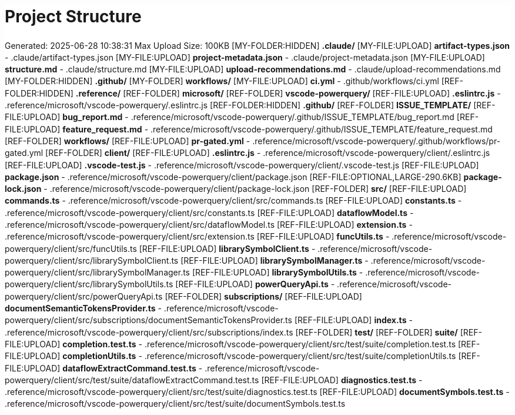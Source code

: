 ﻿# Project Structure

Generated: 2025-06-28 10:38:31
Max Upload Size: 100KB
[MY-FOLDER:HIDDEN] **.claude/**
  [MY-FILE:UPLOAD] **artifact-types.json** - .claude/artifact-types.json
  [MY-FILE:UPLOAD] **project-metadata.json** - .claude/project-metadata.json
  [MY-FILE:UPLOAD] **structure.md** - .claude/structure.md
  [MY-FILE:UPLOAD] **upload-recommendations.md** - .claude/upload-recommendations.md
[MY-FOLDER:HIDDEN] **.github/**
  [MY-FOLDER] **workflows/**
    [MY-FILE:UPLOAD] **ci.yml** - .github/workflows/ci.yml
[REF-FOLDER:HIDDEN] **.reference/**
  [REF-FOLDER] **microsoft/**
    [REF-FOLDER] **vscode-powerquery/**
      [REF-FILE:UPLOAD] **.eslintrc.js** - .reference/microsoft/vscode-powerquery/.eslintrc.js
      [REF-FOLDER:HIDDEN] **.github/**
        [REF-FOLDER] **ISSUE_TEMPLATE/**
          [REF-FILE:UPLOAD] **bug_report.md** - .reference/microsoft/vscode-powerquery/.github/ISSUE_TEMPLATE/bug_report.md
          [REF-FILE:UPLOAD] **feature_request.md** - .reference/microsoft/vscode-powerquery/.github/ISSUE_TEMPLATE/feature_request.md
        [REF-FOLDER] **workflows/**
          [REF-FILE:UPLOAD] **pr-gated.yml** - .reference/microsoft/vscode-powerquery/.github/workflows/pr-gated.yml
      [REF-FOLDER] **client/**
        [REF-FILE:UPLOAD] **.eslintrc.js** - .reference/microsoft/vscode-powerquery/client/.eslintrc.js
        [REF-FILE:UPLOAD] **.vscode-test.js** - .reference/microsoft/vscode-powerquery/client/.vscode-test.js
        [REF-FILE:UPLOAD] **package.json** - .reference/microsoft/vscode-powerquery/client/package.json
        [REF-FILE:OPTIONAL,LARGE-290.6KB] **package-lock.json** - .reference/microsoft/vscode-powerquery/client/package-lock.json
        [REF-FOLDER] **src/**
          [REF-FILE:UPLOAD] **commands.ts** - .reference/microsoft/vscode-powerquery/client/src/commands.ts
          [REF-FILE:UPLOAD] **constants.ts** - .reference/microsoft/vscode-powerquery/client/src/constants.ts
          [REF-FILE:UPLOAD] **dataflowModel.ts** - .reference/microsoft/vscode-powerquery/client/src/dataflowModel.ts
          [REF-FILE:UPLOAD] **extension.ts** - .reference/microsoft/vscode-powerquery/client/src/extension.ts
          [REF-FILE:UPLOAD] **funcUtils.ts** - .reference/microsoft/vscode-powerquery/client/src/funcUtils.ts
          [REF-FILE:UPLOAD] **librarySymbolClient.ts** - .reference/microsoft/vscode-powerquery/client/src/librarySymbolClient.ts
          [REF-FILE:UPLOAD] **librarySymbolManager.ts** - .reference/microsoft/vscode-powerquery/client/src/librarySymbolManager.ts
          [REF-FILE:UPLOAD] **librarySymbolUtils.ts** - .reference/microsoft/vscode-powerquery/client/src/librarySymbolUtils.ts
          [REF-FILE:UPLOAD] **powerQueryApi.ts** - .reference/microsoft/vscode-powerquery/client/src/powerQueryApi.ts
          [REF-FOLDER] **subscriptions/**
            [REF-FILE:UPLOAD] **documentSemanticTokensProvider.ts** - .reference/microsoft/vscode-powerquery/client/src/subscriptions/documentSemanticTokensProvider.ts
            [REF-FILE:UPLOAD] **index.ts** - .reference/microsoft/vscode-powerquery/client/src/subscriptions/index.ts
          [REF-FOLDER] **test/**
            [REF-FOLDER] **suite/**
              [REF-FILE:UPLOAD] **completion.test.ts** - .reference/microsoft/vscode-powerquery/client/src/test/suite/completion.test.ts
              [REF-FILE:UPLOAD] **completionUtils.ts** - .reference/microsoft/vscode-powerquery/client/src/test/suite/completionUtils.ts
              [REF-FILE:UPLOAD] **dataflowExtractCommand.test.ts** - .reference/microsoft/vscode-powerquery/client/src/test/suite/dataflowExtractCommand.test.ts
              [REF-FILE:UPLOAD] **diagnostics.test.ts** - .reference/microsoft/vscode-powerquery/client/src/test/suite/diagnostics.test.ts
              [REF-FILE:UPLOAD] **documentSymbols.test.ts** - .reference/microsoft/vscode-powerquery/client/src/test/suite/documentSymbols.test.ts
